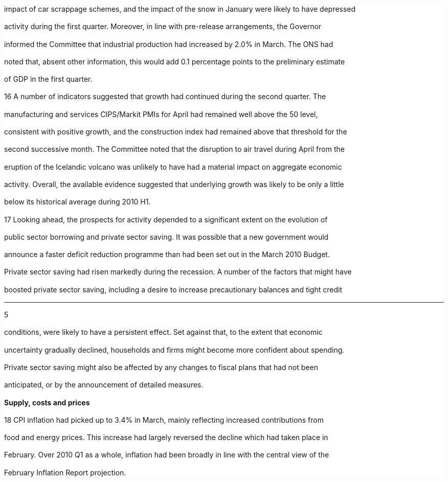 impact of car scrappage schemes, and the impact of the snow in January were likely to have depressed

activity during the first quarter. Moreover, in line with pre-release arrangements, the Governor

informed the Committee that industrial production had increased by 2.0% in March. The ONS had

noted that, absent other information, this would add 0.1 percentage points to the preliminary estimate

of GDP in the first quarter.

16 A number of indicators suggested that growth had continued during the second quarter. The

manufacturing and services CIPS/Markit PMIs for April had remained well above the 50 level,

consistent with positive growth, and the construction index had remained above that threshold for the

second successive month. The Committee noted that the disruption to air travel during April from the

eruption of the Icelandic volcano was unlikely to have had a material impact on aggregate economic

activity. Overall, the available evidence suggested that underlying growth was likely to be only a little

below its historical average during 2010 H1.

17 Looking ahead, the prospects for activity depended to a significant extent on the evolution of

public sector borrowing and private sector saving. It was possible that a new government would

announce a faster deficit reduction programme than had been set out in the March 2010 Budget.

Private sector saving had risen markedly during the recession. A number of the factors that might have

boosted private sector saving, including a desire to increase precautionary balances and tight credit


-----

5

conditions, were likely to have a persistent effect. Set against that, to the extent that economic

uncertainty gradually declined, households and firms might become more confident about spending.

Private sector saving might also be affected by any changes to fiscal plans that had not been

anticipated, or by the announcement of detailed measures.

**Supply, costs and prices**

18 CPI inflation had picked up to 3.4% in March, mainly reflecting increased contributions from

food and energy prices. This increase had largely reversed the decline which had taken place in

February. Over 2010 Q1 as a whole, inflation had been broadly in line with the central view of the

February Inflation Report projection.
